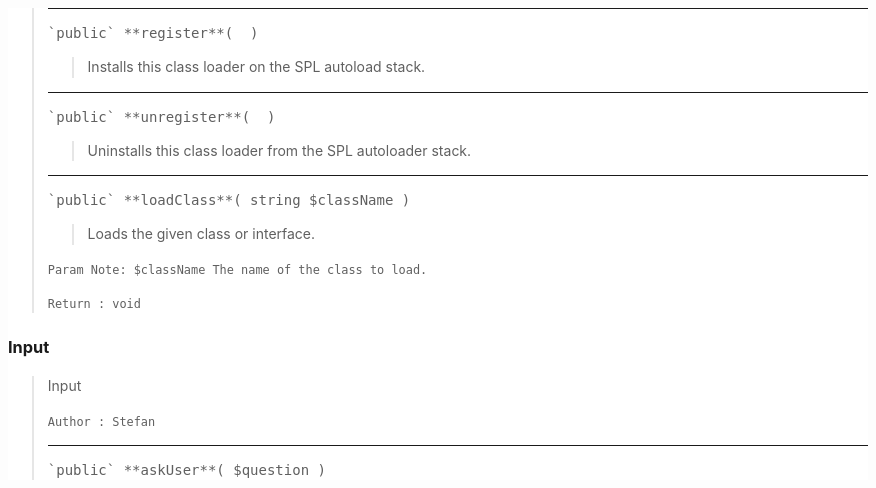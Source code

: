 >    -----------------
>    
>    <pre>`public` **register**(  )</pre>
>    
>    
>    >    Installs this class loader on the SPL autoload stack.
>    
>    
>    -----------------
>    
>    <pre>`public` **unregister**(  )</pre>
>    
>    
>    >    Uninstalls this class loader from the SPL autoloader stack.
>    
>    
>    -----------------
>    
>    <pre>`public` **loadClass**( string $className )</pre>
>    
>    
>    >    Loads the given class or interface.
>    
>    `Param Note: $className The name of the class to load.`
>    
>    
>    `Return : void `
>    
>    

### Input ###
>    Input
>    
>    
>    `Author : Stefan`
>    
>    
>    
>    -----------------
>    
>    <pre>`public` **askUser**( $question )</pre>
>    
>    
>    
